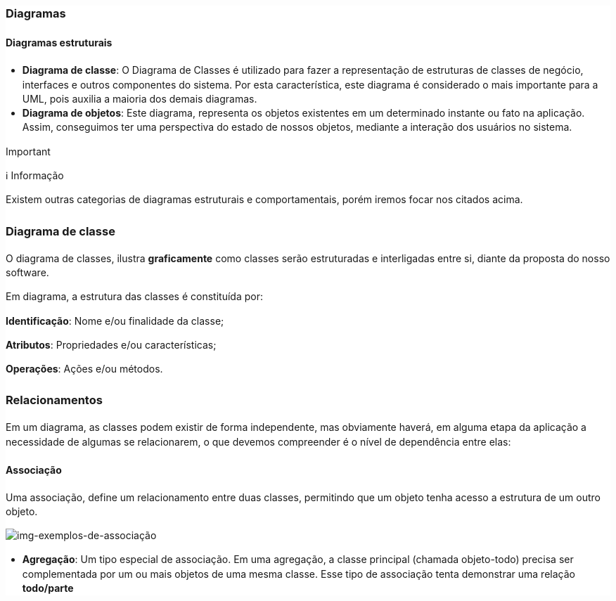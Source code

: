 ### Diagramas

#### Diagramas estruturais

* **Diagrama de classe**: O Diagrama de Classes é utilizado para fazer a representação de estruturas de classes de
negócio, interfaces e outros componentes do sistema. Por esta característica, este diagrama é considerado o mais
importante para a UML, pois auxilia a maioria dos demais diagramas.
* **Diagrama de objetos**: Este diagrama, representa os objetos existentes em um determinado instante ou fato na
aplicação. Assim, conseguimos ter uma perspectiva do estado de nossos objetos, mediante a interação dos usuários no
sistema. 

> [!IMPORTANT] 
> ℹ️ Informação
> 
> Existem outras categorias de diagramas estruturais e comportamentais, porém iremos focar nos citados acima.

### Diagrama de classe

O diagrama de classes, ilustra **graficamente** como classes serão estruturadas e interligadas entre si, diante da proposta
do nosso software.

Em diagrama, a estrutura das classes é constituída por:

**Identificação**: Nome e/ou finalidade da classe;

**Atributos**: Propriedades e/ou características;

**Operações**: Ações e/ou métodos.


### Relacionamentos

Em um diagrama, as classes podem existir de forma independente, mas obviamente haverá, em alguma etapa da aplicação a
necessidade de algumas se relacionarem, o que devemos compreender é o nível de dependência entre elas:

#### Associação

Uma associação, define um relacionamento entre duas classes, permitindo que um objeto tenha acesso a estrutura de um
outro objeto.

![img-exemplos-de-associação](https://sintaxe.netlify.app/assets/uml-3.2aa2fb6d.png)

* **Agregação**: Um tipo especial de associação. Em uma agregação, a classe principal (chamada objeto-todo) precisa ser
complementada por um ou mais objetos de uma mesma classe. Esse tipo de associação tenta demonstrar uma relação
**todo/parte**
